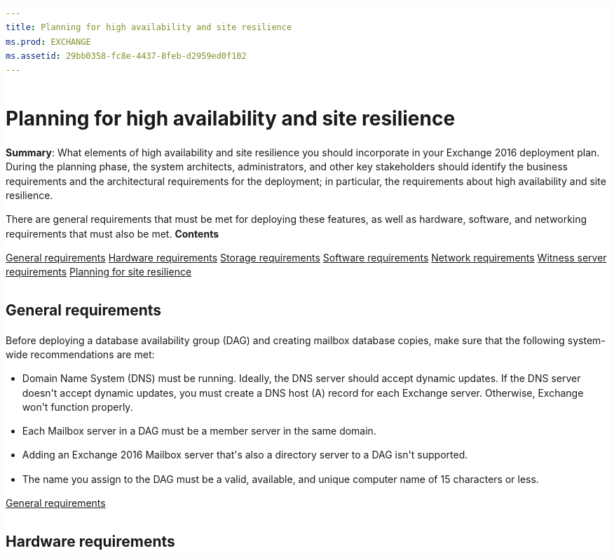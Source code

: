 ```yaml
---
title: Planning for high availability and site resilience
ms.prod: EXCHANGE
ms.assetid: 29bb0358-fc8e-4437-8feb-d2959ed0f102
---
```



# Planning for high availability and site resilience
 **Summary**: What elements of high availability and site resilience you should incorporate in your Exchange 2016 deployment plan.
During the planning phase, the system architects, administrators, and other key stakeholders should identify the business requirements and the architectural requirements for the deployment; in particular, the requirements about high availability and site resilience. 
  
    
    

There are general requirements that must be met for deploying these features, as well as hardware, software, and networking requirements that must also be met.
 **Contents**
  
    
    

 [General requirements](#GR) [Hardware requirements](#HR) [Storage requirements](#StoreReq) [Software requirements](#SoftReq) [Network requirements](#NR) [Witness server requirements](#WSR) [Planning for site resilience](#PSR)
## General requirements
<a name="GR"> </a>

Before deploying a database availability group (DAG) and creating mailbox database copies, make sure that the following system-wide recommendations are met:
  
    
    

- Domain Name System (DNS) must be running. Ideally, the DNS server should accept dynamic updates. If the DNS server doesn't accept dynamic updates, you must create a DNS host (A) record for each Exchange server. Otherwise, Exchange won't function properly.
    
  
- Each Mailbox server in a DAG must be a member server in the same domain.
    
  
- Adding an Exchange 2016 Mailbox server that's also a directory server to a DAG isn't supported.
    
  
- The name you assign to the DAG must be a valid, available, and unique computer name of 15 characters or less.
    
  
 [General requirements](planning-for-high-availability-and-site-resilience.md#GR)
  
    
    

## Hardware requirements
<a name="HR"> </a>
